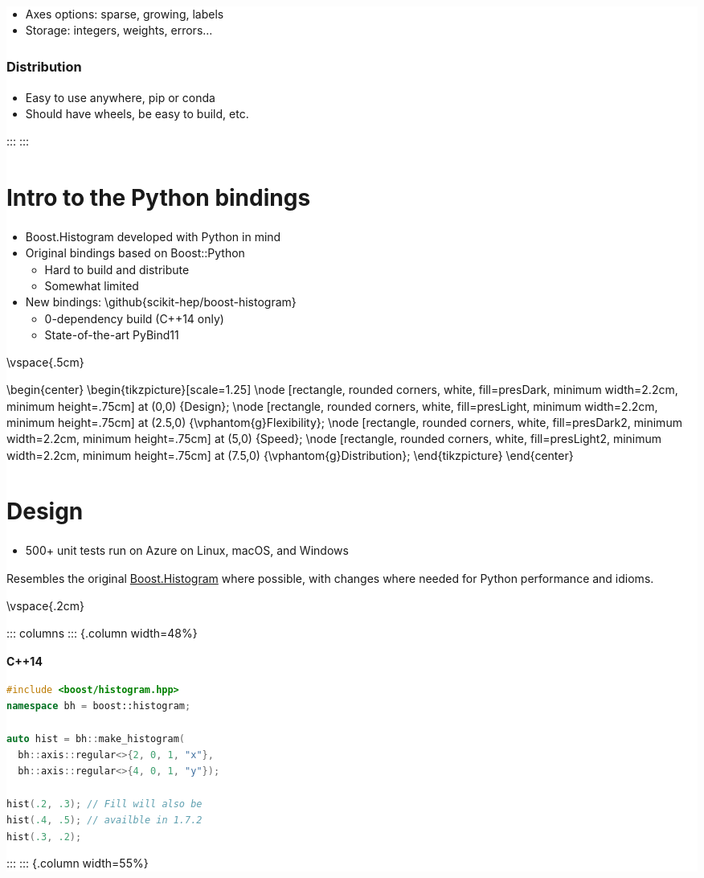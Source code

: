 * Axes options: sparse, growing, labels
* Storage: integers, weights, errors...

### Distribution

* Easy to use anywhere, pip or conda
* Should have wheels, be easy to build, etc.

:::
:::


# Intro to the Python bindings

* Boost.Histogram developed with Python in mind
* Original bindings based on Boost::Python
    * Hard to build and distribute
    * Somewhat limited
* New bindings: \github{scikit-hep/boost-histogram}
    * 0-dependency build (C++14 only)
    * State-of-the-art PyBind11

\vspace{.5cm}

\begin{center}
\begin{tikzpicture}[scale=1.25]
\node [rectangle, rounded corners, white, fill=presDark, minimum width=2.2cm, minimum height=.75cm] at (0,0) {Design};
\node [rectangle, rounded corners, white, fill=presLight, minimum width=2.2cm, minimum height=.75cm] at (2.5,0) {\vphantom{g}Flexibility};
\node [rectangle, rounded corners, white, fill=presDark2, minimum width=2.2cm, minimum height=.75cm] at (5,0) {Speed};
\node [rectangle, rounded corners, white, fill=presLight2, minimum width=2.2cm, minimum height=.75cm] at (7.5,0) {\vphantom{g}Distribution};
\end{tikzpicture}
\end{center}


# Design
* 500+ unit tests run on Azure on Linux, macOS, and Windows

Resembles the original [Boost.Histogram](https://www.boost.org/doc/libs/1_71_0/libs/histogram/doc/html/index.html) where possible, with
changes where needed for Python performance and idioms.

\vspace{.2cm}

::: columns
::: {.column width=48%}

**C++14**

```C++
#include <boost/histogram.hpp>
namespace bh = boost::histogram;

auto hist = bh::make_histogram(
  bh::axis::regular<>{2, 0, 1, "x"},
  bh::axis::regular<>{4, 0, 1, "y"});

hist(.2, .3); // Fill will also be
hist(.4, .5); // availble in 1.7.2
hist(.3, .2);
```
:::
::: {.column width=55%}
